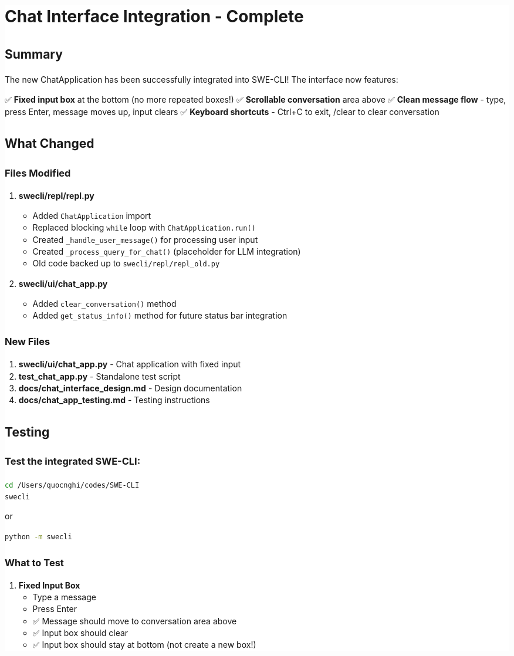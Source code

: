 # Chat Interface Integration - Complete

## Summary

The new ChatApplication has been successfully integrated into SWE-CLI! The interface now features:

✅ **Fixed input box** at the bottom (no more repeated boxes!)
✅ **Scrollable conversation** area above
✅ **Clean message flow** - type, press Enter, message moves up, input clears
✅ **Keyboard shortcuts** - Ctrl+C to exit, /clear to clear conversation

## What Changed

### Files Modified

1. **swecli/repl/repl.py**
   - Added `ChatApplication` import
   - Replaced blocking `while` loop with `ChatApplication.run()`
   - Created `_handle_user_message()` for processing user input
   - Created `_process_query_for_chat()` (placeholder for LLM integration)
   - Old code backed up to `swecli/repl/repl_old.py`

2. **swecli/ui/chat_app.py**
   - Added `clear_conversation()` method
   - Added `get_status_info()` method for future status bar integration

### New Files

1. **swecli/ui/chat_app.py** - Chat application with fixed input
2. **test_chat_app.py** - Standalone test script
3. **docs/chat_interface_design.md** - Design documentation
4. **docs/chat_app_testing.md** - Testing instructions

## Testing

### Test the integrated SWE-CLI:

```bash
cd /Users/quocnghi/codes/SWE-CLI
swecli
```

or

```bash
python -m swecli
```

### What to Test

1. **Fixed Input Box**
   - Type a message
   - Press Enter
   - ✅ Message should move to conversation area above
   - ✅ Input box should clear
   - ✅ Input box should stay at bottom (not create a new box!)
